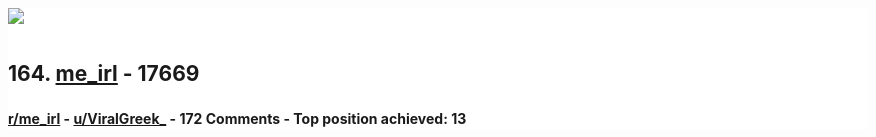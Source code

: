 <a href="https://i.redd.it/z63a326h7jr31.jpg"><img src="https://a.thumbs.redditmedia.com/NwM2Go7XW48mjnkHypRny2cAVBgkWbGCOwDyTxwB3z0.jpg"></img></a>

## 164. [me_irl](http://reddit.com/r/me_irl/comments/dfivzp/me_irl/) - 17669
#### [r/me_irl](http://reddit.com/r/me_irl) - [u/ViralGreek_](http://reddit.com/u/ViralGreek_) - 172 Comments - Top position achieved: 13

